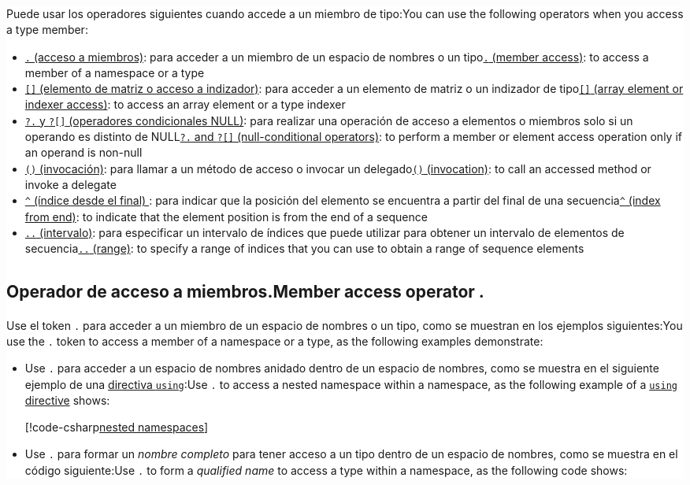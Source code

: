 <span data-ttu-id="a681c-104">Puede usar los operadores siguientes cuando accede a un miembro de tipo:</span><span class="sxs-lookup"><span data-stu-id="a681c-104">You can use the following operators when you access a type member:</span></span>

- <span data-ttu-id="a681c-105">[`.` (acceso a miembros)](#member-access-operator-): para acceder a un miembro de un espacio de nombres o un tipo</span><span class="sxs-lookup"><span data-stu-id="a681c-105">[`.` (member access)](#member-access-operator-): to access a member of a namespace or a type</span></span>
- <span data-ttu-id="a681c-106">[`[]` (elemento de matriz o acceso a indizador)](#indexer-operator-): para acceder a un elemento de matriz o un indizador de tipo</span><span class="sxs-lookup"><span data-stu-id="a681c-106">[`[]` (array element or indexer access)](#indexer-operator-): to access an array element or a type indexer</span></span>
- <span data-ttu-id="a681c-107">[`?.` y `?[]` (operadores condicionales NULL)](#null-conditional-operators--and-): para realizar una operación de acceso a elementos o miembros solo si un operando es distinto de NULL</span><span class="sxs-lookup"><span data-stu-id="a681c-107">[`?.` and `?[]` (null-conditional operators)](#null-conditional-operators--and-): to perform a member or element access operation only if an operand is non-null</span></span>
- <span data-ttu-id="a681c-108">[`()` (invocación)](#invocation-operator-): para llamar a un método de acceso o invocar un delegado</span><span class="sxs-lookup"><span data-stu-id="a681c-108">[`()` (invocation)](#invocation-operator-): to call an accessed method or invoke a delegate</span></span>
- <span data-ttu-id="a681c-109">[`^` (índice desde el final) ](#index-from-end-operator-): para indicar que la posición del elemento se encuentra a partir del final de una secuencia</span><span class="sxs-lookup"><span data-stu-id="a681c-109">[`^` (index from end)](#index-from-end-operator-): to indicate that the element position is from the end of a sequence</span></span>
- <span data-ttu-id="a681c-110">[`..` (intervalo)](#range-operator-): para especificar un intervalo de índices que puede utilizar para obtener un intervalo de elementos de secuencia</span><span class="sxs-lookup"><span data-stu-id="a681c-110">[`..` (range)](#range-operator-): to specify a range of indices that you can use to obtain a range of sequence elements</span></span>

## <a name="member-access-operator-"></a><span data-ttu-id="a681c-111">Operador de acceso a miembros.</span><span class="sxs-lookup"><span data-stu-id="a681c-111">Member access operator .</span></span>

<span data-ttu-id="a681c-112">Use el token `.` para acceder a un miembro de un espacio de nombres o un tipo, como se muestran en los ejemplos siguientes:</span><span class="sxs-lookup"><span data-stu-id="a681c-112">You use the `.` token to access a member of a namespace or a type, as the following examples demonstrate:</span></span>

- <span data-ttu-id="a681c-113">Use `.` para acceder a un espacio de nombres anidado dentro de un espacio de nombres, como se muestra en el siguiente ejemplo de una [directiva `using`](../keywords/using-directive.md):</span><span class="sxs-lookup"><span data-stu-id="a681c-113">Use `.` to access a nested namespace within a namespace, as the following example of a [`using` directive](../keywords/using-directive.md) shows:</span></span>

  [!code-csharp[nested namespaces](~/samples/csharp/language-reference/operators/MemberAccessOperators.cs#NestedNamespace)]

- <span data-ttu-id="a681c-114">Use `.` para formar un *nombre completo* para tener acceso a un tipo dentro de un espacio de nombres, como se muestra en el código siguiente:</span><span class="sxs-lookup"><span data-stu-id="a681c-114">Use `.` to form a *qualified name* to access a type within a namespace, as the following code shows:</span></span>
